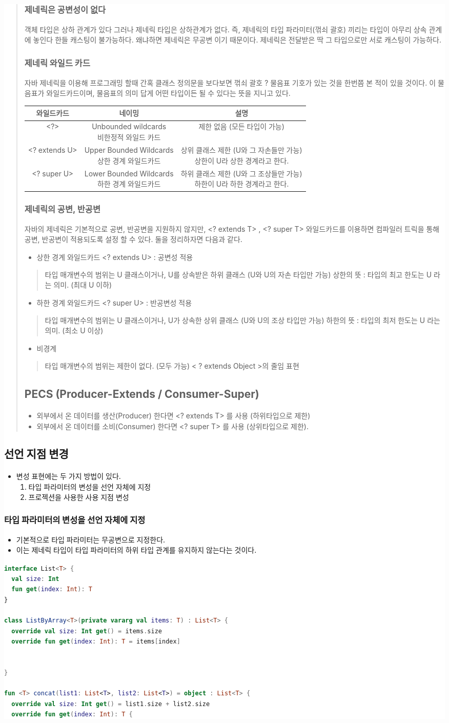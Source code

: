> ### 제네릭은 공변성이 없다
> 객체 타입은 상하 관계가 있다 그러나 제네릭 타입은 상하관계가 없다. 즉, 제네릭의 타입 파라미터(꺾쇠 괄호) 끼리는 타입이 아무리 상속 관계에 놓인다 한들 캐스팅이 불가능하다. 왜냐하면 제네릭은 무공변 이기 때문이다. 제네릭은 전달받은 딱 그 타입으로만 서로 캐스팅이 가능하다.
> 
> ### 제네릭 와일드 카드
> 자바 제네릭을 이용해 프로그래밍 할때 간혹 클래스 정의문을 보다보면 꺾쇠 괄호 ? 물음표 기호가 있는 것을 한번쯤 본 적이 있을 것이다. 이 물음표가 와일드카드이며, 물음표의 의미 답게 어떤 타입이든 될 수 있다는 뜻을 지니고 있다.
> 
> |와일드카드	|네이밍	|설명|
> |:-----------:|:---------:|:-----------:|
> | <?> | Unbounded wildcards <br/> 비한정적 와일드 카드 |제한 없음 (모든 타입이 가능)|
> |<? extends U>|Upper Bounded Wildcards <br/>상한 경계 와일드카드| 상위 클래스 제한 (U와 그 자손들만 가능)<br/>상한이 U라 상한 경계라고 한다.|
> |<? super U>| Lower Bounded Wildcards <br/> 하한 경계 와일드카드| 하위 클래스 제한 (U와 그 조상들만 가능) <br/> 하한이 U라 하한 경계라고 한다.|
> 
> ### 제네릭의 공변, 반공변
> 자바의 제네릭은 기본적으로 공변, 반공변을 지원하지 않지만, <? extends T> , <? super T> 와일드카드를 이용하면 컴파일러 트릭을 통해 공변, 반공변이 적용되도록 설정 할 수 있다. 둘을 정리하자면 다음과 같다.
> 
> - 상한 경계 와일드카드 <? extends U> : 공변성 적용
> > 타입 매개변수의 범위는 U 클래스이거나, U를 상속받은 하위 클래스 (U와 U의 자손 타입만 가능)
> > 상한의 뜻 : 타입의 최고 한도는 U 라는 의미. (최대 U 이하)
> 
> 
> - 하한 경계 와일드카드 <? super U> : 반공변성 적용
> > 타입 매개변수의 범위는 U 클래스이거나, U가 상속한 상위 클래스 (U와 U의 조상 타입만 가능)
> > 하한의 뜻 : 타입의 최저 한도는 U 라는 의미. (최소 U 이상)
> 
> - 비경계
> >  타입 매개변수의 범위는 제한이 없다. (모두 가능)
> >  < ? extends Object >의 줄임 표현
> 
> ## PECS (Producer-Extends / Consumer-Super)
> - 외부에서 온 데이터를 생산(Producer) 한다면 <? extends T> 를 사용 (하위타입으로 제한)
> - 외부에서 온 데이터를 소비(Consumer) 한다면 <? super T> 를 사용 (상위타입으로 제한).



## 선언 지점 변경
- 변성 표현에는 두 가지 방법이 있다.
  1. 타입 파라미터의 변성을 선언 자체에 지정
  2. 프로젝션을 사용한 사용 지점 변성

### 타입 파라미터의 변성을 선언 자체에 지정
- 기본적으로 타입 파라미터는 무공변으로 지정한다.
- 이는 제네릭 타입이 타입 파라미터의 하위 타입 관계를 유지하지 않는다는 것이다.

```kotlin
interface List<T> {
  val size: Int
  fun get(index: Int): T
}

class ListByArray<T>(private vararg val items: T) : List<T> {
  override val size: Int get() = items.size
  override fun get(index: Int): T = items[index]


}

fun <T> concat(list1: List<T>, list2: List<T>) = object : List<T> {
  override val size: Int get() = list1.size + list2.size
  override fun get(index: Int): T {
```